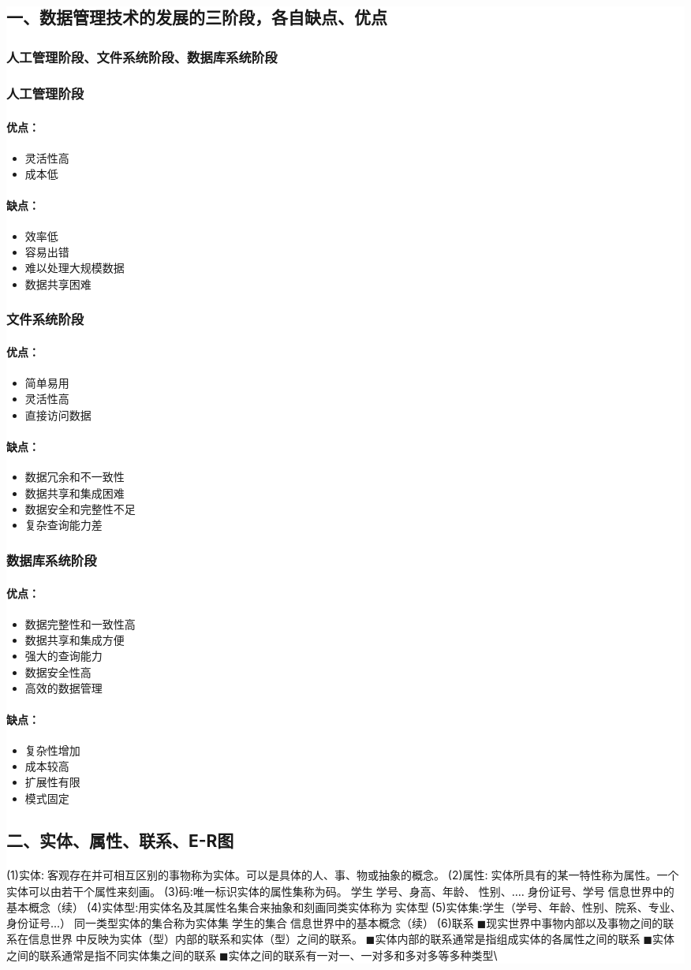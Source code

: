 

## 一、数据管理技术的发展的三阶段，各自缺点、优点 

### 人工管理阶段、文件系统阶段、数据库系统阶段

### 人工管理阶段
#### 优点：
- 灵活性高
- 成本低
#### 缺点：
- 效率低
- 容易出错
- 难以处理大规模数据
- 数据共享困难

### 文件系统阶段
#### 优点：
- 简单易用
- 灵活性高
- 直接访问数据
#### 缺点：
- 数据冗余和不一致性
- 数据共享和集成困难
- 数据安全和完整性不足
- 复杂查询能力差

### 数据库系统阶段
#### 优点：
- 数据完整性和一致性高
- 数据共享和集成方便
- 强大的查询能力
- 数据安全性高
- 高效的数据管理
#### 缺点：
- 复杂性增加
- 成本较高
- 扩展性有限
- 模式固定

## 二、实体、属性、联系、E-R图

(1)实体: 客观存在并可相互区别的事物称为实体。可以是具体的人、事、物或抽象的概念。
(2)属性: 实体所具有的某一特性称为属性。一个实体可以由若干个属性来刻画。
(3)码:唯一标识实体的属性集称为码。 学生 学号、身高、年龄、 性别、.... 身份证号、学号 信息世界中的基本概念（续）
(4)实体型:用实体名及其属性名集合来抽象和刻画同类实体称为 实体型 
(5)实体集:学生（学号、年龄、性别、院系、专业、身份证号...） 同一类型实体的集合称为实体集 学生的集合 信息世界中的基本概念（续）
(6)联系
◼现实世界中事物内部以及事物之间的联系在信息世界 中反映为实体（型）内部的联系和实体（型）之间的联系。
◼实体内部的联系通常是指组成实体的各属性之间的联系 
◼实体之间的联系通常是指不同实体集之间的联系 
◼实体之间的联系有一对一、一对多和多对多等多种类型\
